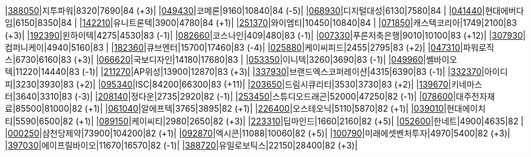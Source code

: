 |[388050](https://finance.daum.net/quotes/A388050)|지투파워|8320|7690|84 (+3)|
|[049430](https://finance.daum.net/quotes/A049430)|코메론|9160|10840|84 (-5)|
|[068930](https://finance.daum.net/quotes/A068930)|디지털대성|6130|7580|84 |
|[041440](https://finance.daum.net/quotes/A041440)|현대에버다임|6150|8350|84 |
|[142210](https://finance.daum.net/quotes/A142210)|유니트론텍|3900|4780|84 (+1)|
|[251370](https://finance.daum.net/quotes/A251370)|와이엠티|10450|10840|84 |
|[071850](https://finance.daum.net/quotes/A071850)|캐스텍코리아|1749|2100|83 (+3)|
|[192390](https://finance.daum.net/quotes/A192390)|윈하이텍|4275|4530|83 (-1)|
|[082660](https://finance.daum.net/quotes/A082660)|코스나인|409|480|83 (-1)|
|[007330](https://finance.daum.net/quotes/A007330)|푸른저축은행|9010|10100|83 (+12)|
|[307930](https://finance.daum.net/quotes/A307930)|컴퍼니케이|4940|5160|83 |
|[182360](https://finance.daum.net/quotes/A182360)|큐브엔터|15700|17460|83 (-4)|
|[025880](https://finance.daum.net/quotes/A025880)|케이씨피드|2455|2795|83 (+2)|
|[047310](https://finance.daum.net/quotes/A047310)|파워로직스|6730|6160|83 (+3)|
|[066620](https://finance.daum.net/quotes/A066620)|국보디자인|14180|17680|83 |
|[053350](https://finance.daum.net/quotes/A053350)|이니텍|3260|3690|83 (-1)|
|[049960](https://finance.daum.net/quotes/A049960)|쎌바이오텍|11220|14440|83 (-1)|
|[211270](https://finance.daum.net/quotes/A211270)|AP위성|13900|12870|83 (+3)|
|[337930](https://finance.daum.net/quotes/A337930)|브랜드엑스코퍼레이션|4315|6390|83 (-1)|
|[332370](https://finance.daum.net/quotes/A332370)|아이디피|3230|3930|83 (+2)|
|[095340](https://finance.daum.net/quotes/A095340)|ISC|84200|66300|83 (+11)|
|[203650](https://finance.daum.net/quotes/A203650)|드림시큐리티|3530|3730|83 (+2)|
|[139670](https://finance.daum.net/quotes/A139670)|키네마스터|3640|3310|83 (-3)|
|[208140](https://finance.daum.net/quotes/A208140)|정다운|2735|2920|82 (-1)|
|[253450](https://finance.daum.net/quotes/A253450)|스튜디오드래곤|52000|47250|82 (-1)|
|[078600](https://finance.daum.net/quotes/A078600)|대주전자재료|85500|81000|82 (+1)|
|[061040](https://finance.daum.net/quotes/A061040)|알에프텍|3765|3895|82 (+1)|
|[226400](https://finance.daum.net/quotes/A226400)|오스테오닉|5110|5870|82 (+1)|
|[039010](https://finance.daum.net/quotes/A039010)|현대에이치티|5590|6500|82 (+1)|
|[089150](https://finance.daum.net/quotes/A089150)|케이씨티|2980|2650|82 (+3)|
|[223310](https://finance.daum.net/quotes/A223310)|딥마인드|1660|2160|82 (+5)|
|[052600](https://finance.daum.net/quotes/A052600)|한네트|4900|4635|82 |
|[000250](https://finance.daum.net/quotes/A000250)|삼천당제약|73900|104200|82 (+1)|
|[092870](https://finance.daum.net/quotes/A092870)|엑시콘|11088|10060|82 (+5)|
|[100790](https://finance.daum.net/quotes/A100790)|미래에셋벤처투자|4970|5400|82 (+3)|
|[397030](https://finance.daum.net/quotes/A397030)|에이프릴바이오|11670|16570|82 (-1)|
|[388720](https://finance.daum.net/quotes/A388720)|유일로보틱스|22150|28400|82 (+3)|
